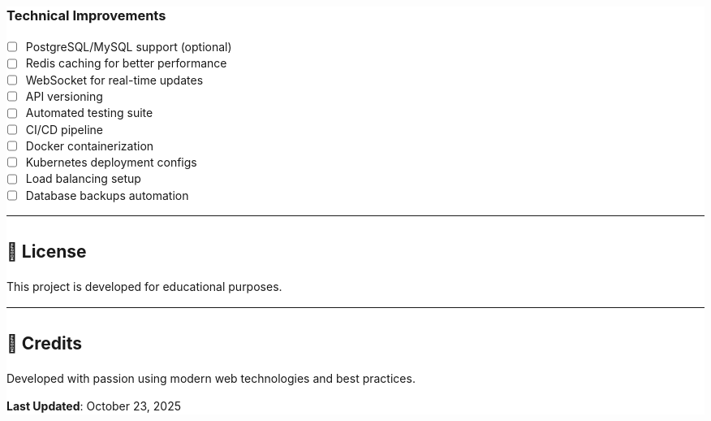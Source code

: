 ### Technical Improvements
- [ ] PostgreSQL/MySQL support (optional)
- [ ] Redis caching for better performance
- [ ] WebSocket for real-time updates
- [ ] API versioning
- [ ] Automated testing suite
- [ ] CI/CD pipeline
- [ ] Docker containerization
- [ ] Kubernetes deployment configs
- [ ] Load balancing setup
- [ ] Database backups automation

---

## 📄 License

This project is developed for educational purposes.

---

## 👏 Credits

Developed with passion using modern web technologies and best practices.

**Last Updated**: October 23, 2025
